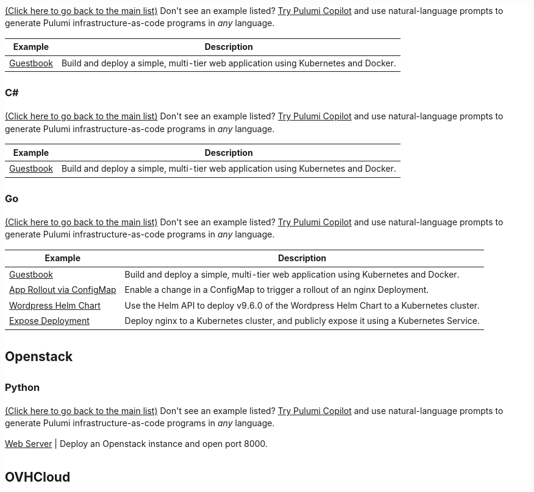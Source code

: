 [(Click here to go back to the main list)](#example-libary)
Don't see an example listed? [Try Pulumi Copilot](https://app.pulumi.com/?utm_campaign=pulumi-examples-github-repo&utm_source=github.com&utm_medium=pulumi-examples) and use natural-language prompts to generate Pulumi infrastructure-as-code programs in _any_ language.

Example   | Description |
--------- | --------- |
[Guestbook](kubernetes-py-guestbook) | Build and deploy a simple, multi-tier web application using Kubernetes and Docker.

### C#

[(Click here to go back to the main list)](#example-libary)
Don't see an example listed? [Try Pulumi Copilot](https://app.pulumi.com/?utm_campaign=pulumi-examples-github-repo&utm_source=github.com&utm_medium=pulumi-examples) and use natural-language prompts to generate Pulumi infrastructure-as-code programs in _any_ language.

Example   | Description |
--------- | --------- |
[Guestbook](kubernetes-cs-guestbook) | Build and deploy a simple, multi-tier web application using Kubernetes and Docker.

### Go

[(Click here to go back to the main list)](#example-libary)
Don't see an example listed? [Try Pulumi Copilot](https://app.pulumi.com/?utm_campaign=pulumi-examples-github-repo&utm_source=github.com&utm_medium=pulumi-examples) and use natural-language prompts to generate Pulumi infrastructure-as-code programs in _any_ language.

Example   | Description |
--------- | --------- |
[Guestbook](kubernetes-go-guestbook) | Build and deploy a simple, multi-tier web application using Kubernetes and Docker.
[App Rollout via ConfigMap](kubernetes-go-configmap-rollout) | Enable a change in a ConfigMap to trigger a rollout of an nginx Deployment.
[Wordpress Helm Chart](kubernetes-go-helm-wordpress) | Use the Helm API to deploy v9.6.0 of the Wordpress Helm Chart to a Kubernetes cluster.
[Expose Deployment](kubernetes-go-exposed-deployment) | Deploy nginx to a Kubernetes cluster, and publicly expose it using a Kubernetes Service.

## Openstack

### Python

[(Click here to go back to the main list)](#example-libary)
Don't see an example listed? [Try Pulumi Copilot](https://app.pulumi.com/?utm_campaign=pulumi-examples-github-repo&utm_source=github.com&utm_medium=pulumi-examples) and use natural-language prompts to generate Pulumi infrastructure-as-code programs in _any_ language.

[Web Server](openstack-py-webserver) | Deploy an Openstack instance and open port 8000.

## OVHCloud
